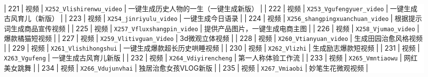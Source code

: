 | 221 | 视频 | `X252_Vlishirenwu_video` | 一键生成历史人物的一生（一键生成新版） |
| 222 | 视频 | `X253_Vgufengyuer_video` | 一键生成古风育儿（新版） |
| 223 | 视频 | `X254_jinriyulu_video` | 一键生成今日语录 |
| 224 | 视频 | `X256_shangpingxuanchuan_video` | 根据提示词生成商品宣传视频 |
| 225 | 视频 | `X257_Vfluxshangpin_video` | 提供产品图片，一键生成电商主图 |
| 226 | 视频 | `X258_Vjumao_video` | 爆款橘猫短视频 |
| 227 | 视频 | `X259_Vlitivguan_Video` | 3d微观立体视频 |
| 228 | 视频 | `X260_Vtianyuan_video` | 生成田园治愈风格视频 |
| 229 | 视频 | `X261_Vlishihongshui` | 一键生成爆款超长历史哄睡视频 |
| 230 | 视频 | `X262_Vlizhi` | 生成励志爆款短视频 |
| 231 | 视频 | `X263_Vgufeng` | 一键生成古风育儿新版 |
| 232 | 视频 | `X264_Vdiyirencheng` | 第一人称体验工作流 |
| 233 | 视频 | `X265_Vmntiaowu` | 网红美女跳舞 |
| 234 | 视频 | `X266_Vdujunvhai` | 独居治愈女孩VLOG新版 |
| 235 | 视频 | `X267_Vmiaobi` | 妙笔生花微观视频 |


